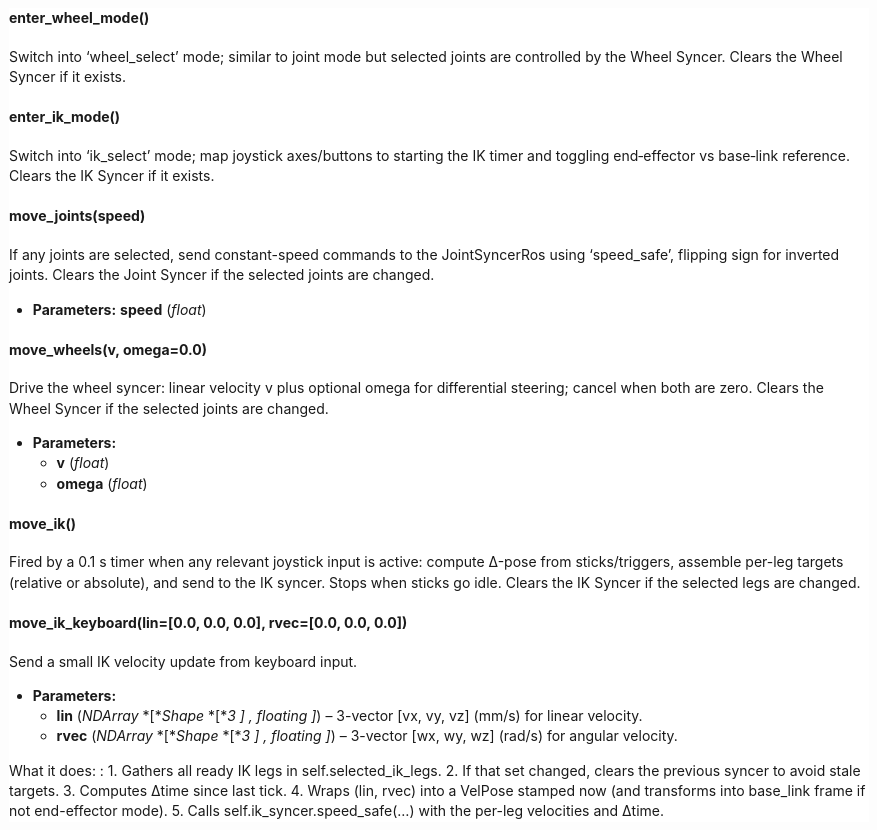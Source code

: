 #### enter_wheel_mode()

Switch into ‘wheel_select’ mode; similar to joint mode but selected joints
are controlled by the Wheel Syncer.
Clears the Wheel Syncer if it exists.

#### enter_ik_mode()

Switch into ‘ik_select’ mode; map joystick axes/buttons to starting
the IK timer and toggling end‐effector vs base‐link reference.
Clears the IK Syncer if it exists.

#### move_joints(speed)

If any joints are selected, send constant-speed commands to the
JointSyncerRos using ‘speed_safe’, flipping sign for inverted joints.
Clears the Joint Syncer if the selected joints are changed.

* **Parameters:**
  **speed** (*float*)

#### move_wheels(v, omega=0.0)

Drive the wheel syncer: linear velocity v plus optional omega for
differential steering; cancel when both are zero.
Clears the Wheel Syncer if the selected joints are changed.

* **Parameters:**
  * **v** (*float*)
  * **omega** (*float*)

#### move_ik()

Fired by a 0.1 s timer when any relevant joystick input is active:
compute Δ-pose from sticks/triggers, assemble per-leg targets
(relative or absolute), and send to the IK syncer. Stops when sticks go idle.
Clears the IK Syncer if the selected legs are changed.

#### move_ik_keyboard(lin=[0.0, 0.0, 0.0], rvec=[0.0, 0.0, 0.0])

Send a small IK velocity update from keyboard input.

* **Parameters:**
  * **lin** (*NDArray* *[**Shape* *[**3* *]* *,* *floating* *]*) – 3-vector [vx, vy, vz] (mm/s) for linear velocity.
  * **rvec** (*NDArray* *[**Shape* *[**3* *]* *,* *floating* *]*) – 3-vector [wx, wy, wz] (rad/s) for angular velocity.

What it does:
: 1. Gathers all ready IK legs in self.selected_ik_legs.
  2. If that set changed, clears the previous syncer to avoid stale targets.
  3. Computes Δtime since last tick.
  4. Wraps (lin, rvec) into a VelPose stamped now (and transforms
     into base_link frame if not end-effector mode).
  5. Calls self.ik_syncer.speed_safe(…) with the per-leg velocities and Δtime.
